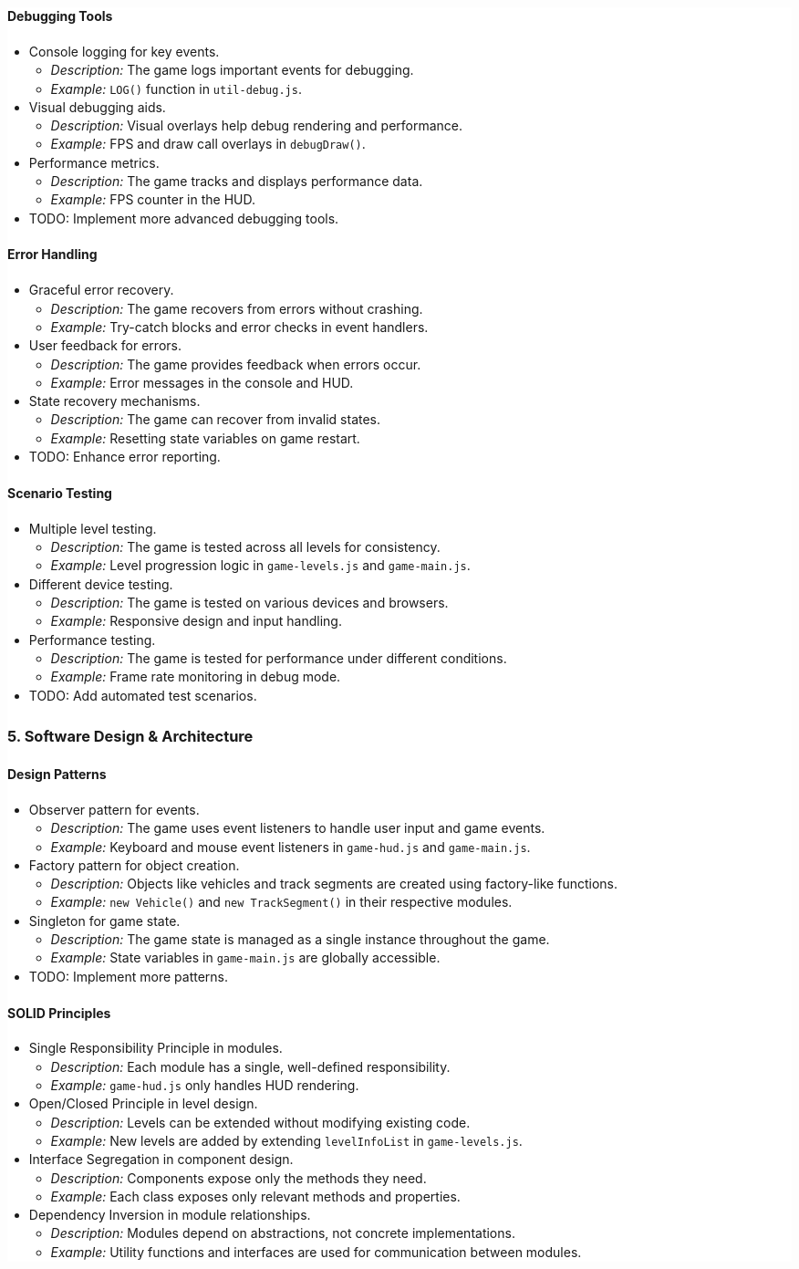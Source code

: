 #### Debugging Tools
- Console logging for key events.
  - *Description:* The game logs important events for debugging.
  - *Example:* `LOG()` function in `util-debug.js`.
- Visual debugging aids.
  - *Description:* Visual overlays help debug rendering and performance.
  - *Example:* FPS and draw call overlays in `debugDraw()`.
- Performance metrics.
  - *Description:* The game tracks and displays performance data.
  - *Example:* FPS counter in the HUD.
- TODO: Implement more advanced debugging tools.

#### Error Handling
- Graceful error recovery.
  - *Description:* The game recovers from errors without crashing.
  - *Example:* Try-catch blocks and error checks in event handlers.
- User feedback for errors.
  - *Description:* The game provides feedback when errors occur.
  - *Example:* Error messages in the console and HUD.
- State recovery mechanisms.
  - *Description:* The game can recover from invalid states.
  - *Example:* Resetting state variables on game restart.
- TODO: Enhance error reporting.

#### Scenario Testing
- Multiple level testing.
  - *Description:* The game is tested across all levels for consistency.
  - *Example:* Level progression logic in `game-levels.js` and `game-main.js`.
- Different device testing.
  - *Description:* The game is tested on various devices and browsers.
  - *Example:* Responsive design and input handling.
- Performance testing.
  - *Description:* The game is tested for performance under different conditions.
  - *Example:* Frame rate monitoring in debug mode.
- TODO: Add automated test scenarios.

### 5. Software Design & Architecture

#### Design Patterns
- Observer pattern for events.
  - *Description:* The game uses event listeners to handle user input and game events.
  - *Example:* Keyboard and mouse event listeners in `game-hud.js` and `game-main.js`.
- Factory pattern for object creation.
  - *Description:* Objects like vehicles and track segments are created using factory-like functions.
  - *Example:* `new Vehicle()` and `new TrackSegment()` in their respective modules.
- Singleton for game state.
  - *Description:* The game state is managed as a single instance throughout the game.
  - *Example:* State variables in `game-main.js` are globally accessible.
- TODO: Implement more patterns.

#### SOLID Principles
- Single Responsibility Principle in modules.
  - *Description:* Each module has a single, well-defined responsibility.
  - *Example:* `game-hud.js` only handles HUD rendering.
- Open/Closed Principle in level design.
  - *Description:* Levels can be extended without modifying existing code.
  - *Example:* New levels are added by extending `levelInfoList` in `game-levels.js`.
- Interface Segregation in component design.
  - *Description:* Components expose only the methods they need.
  - *Example:* Each class exposes only relevant methods and properties.
- Dependency Inversion in module relationships.
  - *Description:* Modules depend on abstractions, not concrete implementations.
  - *Example:* Utility functions and interfaces are used for communication between modules.
